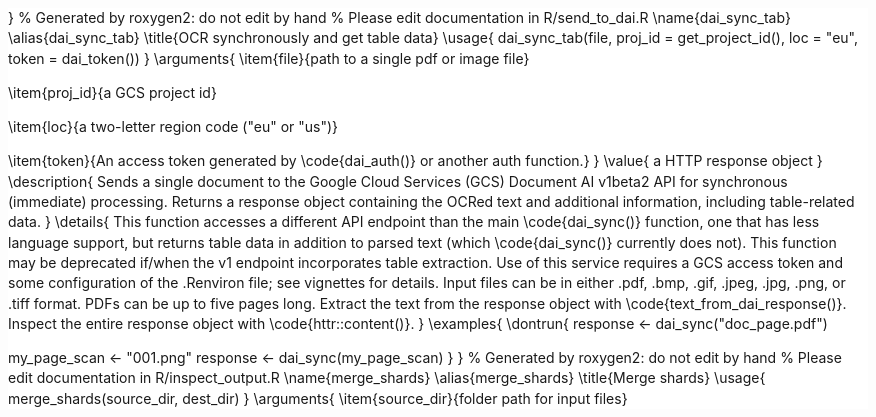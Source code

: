 }
% Generated by roxygen2: do not edit by hand
% Please edit documentation in R/send_to_dai.R
\name{dai_sync_tab}
\alias{dai_sync_tab}
\title{OCR synchronously and get table data}
\usage{
dai_sync_tab(file, proj_id = get_project_id(), loc = "eu", token = dai_token())
}
\arguments{
\item{file}{path to a single pdf or image file}

\item{proj_id}{a GCS project id}

\item{loc}{a two-letter region code ("eu" or "us")}

\item{token}{An access token generated by \code{dai_auth()} or another
auth function.}
}
\value{
a HTTP response object
}
\description{
Sends a single document to the Google Cloud Services (GCS)
Document AI v1beta2 API for synchronous (immediate) processing. Returns
a response object containing the OCRed text and additional information,
including table-related data.
}
\details{
This function accesses a different API endpoint than the main
\code{dai_sync()} function, one that has less language support, but
returns table data in addition to parsed text (which \code{dai_sync()}
currently does not). This function may be deprecated if/when the v1
endpoint incorporates table extraction. Use of this service requires
a GCS access token and some configuration of the .Renviron file; see
vignettes for details. Input files can be in either .pdf, .bmp, .gif,
.jpeg, .jpg, .png, or .tiff format. PDFs can be up to five pages long.
Extract the text from the response object with
\code{text_from_dai_response()}. Inspect the entire response object
with \code{httr::content()}.
}
\examples{
\dontrun{
response <- dai_sync("doc_page.pdf")

my_page_scan <- "001.png"
response <- dai_sync(my_page_scan)
}
}
% Generated by roxygen2: do not edit by hand
% Please edit documentation in R/inspect_output.R
\name{merge_shards}
\alias{merge_shards}
\title{Merge shards}
\usage{
merge_shards(source_dir, dest_dir)
}
\arguments{
\item{source_dir}{folder path for input files}
